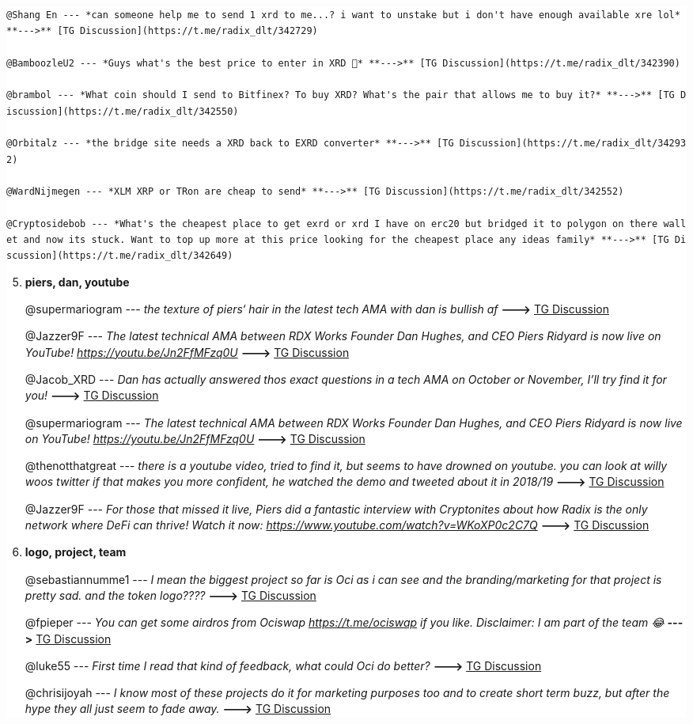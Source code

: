     @Shang En --- *can someone help me to send 1 xrd to me...? i want to unstake but i don't have enough available xre lol* **--->** [TG Discussion](https://t.me/radix_dlt/342729)

    @BamboozleU2 --- *Guys what's the best price to enter in XRD 👀* **--->** [TG Discussion](https://t.me/radix_dlt/342390)

    @brambol --- *What coin should I send to Bitfinex? To buy XRD? What's the pair that allows me to buy it?* **--->** [TG Discussion](https://t.me/radix_dlt/342550)

    @Orbitalz --- *the bridge site needs a XRD back to EXRD converter* **--->** [TG Discussion](https://t.me/radix_dlt/342932)

    @WardNijmegen --- *XLM XRP or TRon are cheap to send* **--->** [TG Discussion](https://t.me/radix_dlt/342552)

    @Cryptosidebob --- *What's the cheapest place to get exrd or xrd I have on erc20 but bridged it to polygon on there wallet and now its stuck. Want to top up more at this price looking for the cheapest place any ideas family* **--->** [TG Discussion](https://t.me/radix_dlt/342649)

5. **piers, dan, youtube**

    @supermariogram --- *the texture of piers‘ hair in the latest tech AMA with dan is bullish af* **--->** [TG Discussion](https://t.me/radix_dlt/342103)

    @Jazzer9F --- *The latest technical AMA between RDX Works Founder Dan Hughes, and CEO Piers Ridyard is now live on YouTube!  https://youtu.be/Jn2FfMFzq0U* **--->** [TG Discussion](https://t.me/radix_dlt/342279)

    @Jacob_XRD --- *Dan has actually answered thos exact questions in a tech AMA on October or November, I’ll try find it for you!* **--->** [TG Discussion](https://t.me/radix_dlt/342827)

    @supermariogram --- *The latest technical AMA between RDX Works Founder Dan Hughes, and CEO Piers Ridyard is now live on YouTube!  https://youtu.be/Jn2FfMFzq0U* **--->** [TG Discussion](https://t.me/radix_dlt/342104)

    @thenotthatgreat --- *there is a youtube video, tried to find it, but seems to have drowned on youtube. you can look at willy woos twitter if that makes you more confident, he watched the demo and tweeted about it in 2018/19* **--->** [TG Discussion](https://t.me/radix_dlt/342810)

    @Jazzer9F --- *For those that missed it live, Piers did a fantastic interview with Cryptonites about how Radix is the only network where DeFi can thrive!   Watch it now: https://www.youtube.com/watch?v=WKoXP0c2C7Q* **--->** [TG Discussion](https://t.me/radix_dlt/342926)

6. **logo, project, team**

    @sebastiannumme1 --- *I mean the biggest project so far is Oci as i can see and the branding/marketing for that project is pretty sad. and the token logo????* **--->** [TG Discussion](https://t.me/radix_dlt/342316)

    @fpieper --- *You can get some airdros from Ociswap https://t.me/ociswap if you like. Disclaimer: I am part of the team 😂* **--->** [TG Discussion](https://t.me/radix_dlt/342443)

    @luke55 --- *First time I read that kind of feedback, what could Oci do better?* **--->** [TG Discussion](https://t.me/radix_dlt/342331)

    @chrisijoyah --- *I know most of these projects do it for marketing purposes too and to create short term buzz, but after the hype they all just seem to fade away.* **--->** [TG Discussion](https://t.me/radix_dlt/342543)
